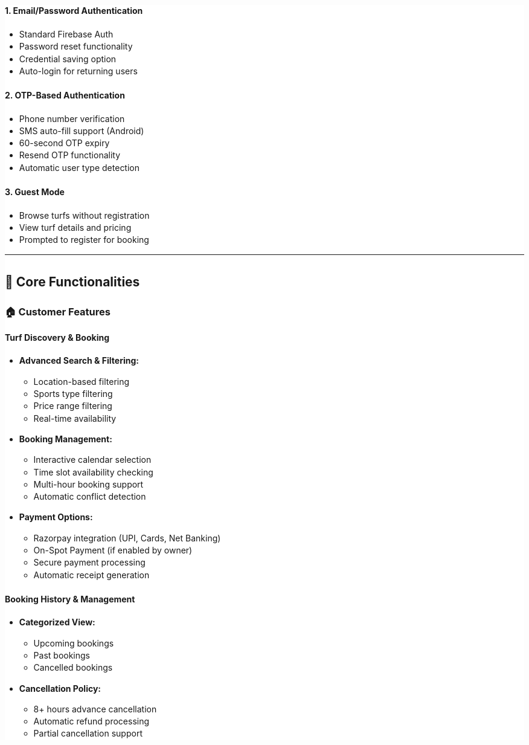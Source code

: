#### **1. Email/Password Authentication**
- Standard Firebase Auth
- Password reset functionality
- Credential saving option
- Auto-login for returning users

#### **2. OTP-Based Authentication**
- Phone number verification
- SMS auto-fill support (Android)
- 60-second OTP expiry
- Resend OTP functionality
- Automatic user type detection

#### **3. Guest Mode**
- Browse turfs without registration
- View turf details and pricing
- Prompted to register for booking

---

## 🎨 Core Functionalities

### 🏠 **Customer Features**

#### **Turf Discovery & Booking**
- **Advanced Search & Filtering:**
  - Location-based filtering
  - Sports type filtering
  - Price range filtering
  - Real-time availability

- **Booking Management:**
  - Interactive calendar selection
  - Time slot availability checking
  - Multi-hour booking support
  - Automatic conflict detection

- **Payment Options:**
  - Razorpay integration (UPI, Cards, Net Banking)
  - On-Spot Payment (if enabled by owner)
  - Secure payment processing
  - Automatic receipt generation

#### **Booking History & Management**
- **Categorized View:**
  - Upcoming bookings
  - Past bookings
  - Cancelled bookings

- **Cancellation Policy:**
  - 8+ hours advance cancellation
  - Automatic refund processing
  - Partial cancellation support

